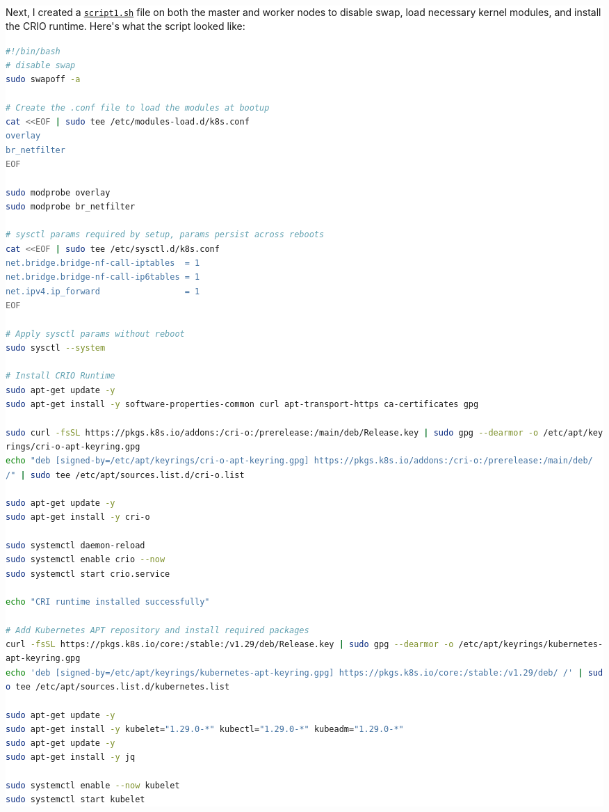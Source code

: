 Next, I created a [`script1.sh`](http://script1.sh) file on both the master and worker nodes to disable swap, load necessary kernel modules, and install the CRIO runtime. Here's what the script looked like:

```bash
#!/bin/bash
# disable swap
sudo swapoff -a

# Create the .conf file to load the modules at bootup
cat <<EOF | sudo tee /etc/modules-load.d/k8s.conf
overlay
br_netfilter
EOF

sudo modprobe overlay
sudo modprobe br_netfilter

# sysctl params required by setup, params persist across reboots
cat <<EOF | sudo tee /etc/sysctl.d/k8s.conf
net.bridge.bridge-nf-call-iptables  = 1
net.bridge.bridge-nf-call-ip6tables = 1
net.ipv4.ip_forward                 = 1
EOF

# Apply sysctl params without reboot
sudo sysctl --system

# Install CRIO Runtime
sudo apt-get update -y
sudo apt-get install -y software-properties-common curl apt-transport-https ca-certificates gpg

sudo curl -fsSL https://pkgs.k8s.io/addons:/cri-o:/prerelease:/main/deb/Release.key | sudo gpg --dearmor -o /etc/apt/keyrings/cri-o-apt-keyring.gpg
echo "deb [signed-by=/etc/apt/keyrings/cri-o-apt-keyring.gpg] https://pkgs.k8s.io/addons:/cri-o:/prerelease:/main/deb/ /" | sudo tee /etc/apt/sources.list.d/cri-o.list

sudo apt-get update -y
sudo apt-get install -y cri-o

sudo systemctl daemon-reload
sudo systemctl enable crio --now
sudo systemctl start crio.service

echo "CRI runtime installed successfully"

# Add Kubernetes APT repository and install required packages
curl -fsSL https://pkgs.k8s.io/core:/stable:/v1.29/deb/Release.key | sudo gpg --dearmor -o /etc/apt/keyrings/kubernetes-apt-keyring.gpg
echo 'deb [signed-by=/etc/apt/keyrings/kubernetes-apt-keyring.gpg] https://pkgs.k8s.io/core:/stable:/v1.29/deb/ /' | sudo tee /etc/apt/sources.list.d/kubernetes.list

sudo apt-get update -y
sudo apt-get install -y kubelet="1.29.0-*" kubectl="1.29.0-*" kubeadm="1.29.0-*"
sudo apt-get update -y
sudo apt-get install -y jq

sudo systemctl enable --now kubelet
sudo systemctl start kubelet
```
